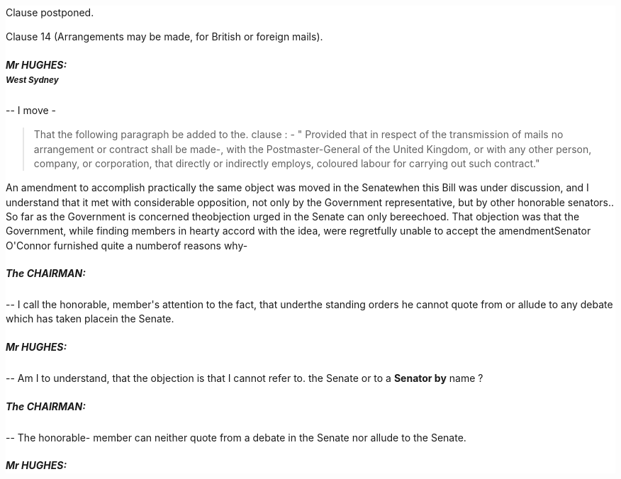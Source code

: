 Clause postponed. 

Clause 14 (Arrangements may be made, for British or foreign mails). 

##### Mr HUGHES:<br><small class="text-muted">West Sydney</small>

-- I move - 

  >That the following paragraph be added to the. clause : - " Provided that in respect of the transmission of mails no arrangement or contract shall be made-, with the Postmaster-General of the United Kingdom, or with any other person, company, or corporation, that directly or indirectly employs, coloured labour for carrying out such contract." 

An amendment to accomplish practically the same object was moved in the Senatewhen this Bill was under discussion, and I understand that  it met  with considerable opposition, not only by the Government representative, but by other honorable senators.. So far as the Government is concerned theobjection urged in the Senate can only  bereechoed.  That objection was that the Government, while finding members in hearty accord with the idea, were regretfully unable to accept the amendmentSenator O'Connor furnished quite a numberof reasons why- 

##### The CHAIRMAN:

-- I call the honorable, member's attention to the fact, that underthe standing orders he cannot quote from or allude to any debate which has taken placein the Senate. 

##### Mr HUGHES:

-- Am I to understand, that the objection is that I cannot refer to. the Senate or to a  **Senator by**  name ? 

##### The CHAIRMAN:

-- The honorable-  member can neither quote from a debate in the Senate nor allude to the Senate. 

##### Mr HUGHES:
